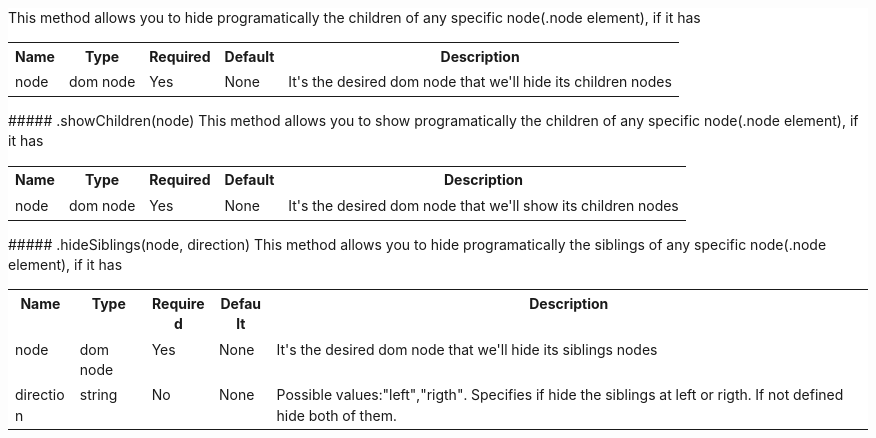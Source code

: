 This method allows you to hide programatically the children of any specific node(.node element), if it has
<table>
  <tr>
    <th>Name</th>
    <th>Type</th>
    <th>Required</th>
    <th>Default</th>
    <th>Description</th>
  </tr>
  <tr>
    <td>node</td>
    <td>dom node</td>
    <td>Yes</td>
    <td>None</td>
    <td>It's the desired dom node that we'll hide its children nodes</td>
  </tr>
</table>
##### .showChildren(node)
This method allows you to show programatically the children of any specific node(.node element), if it has
<table>
  <tr>
    <th>Name</th>
    <th>Type</th>
    <th>Required</th>
    <th>Default</th>
    <th>Description</th>
  </tr>
  <tr>
    <td>node</td>
    <td>dom node</td>
    <td>Yes</td>
    <td>None</td>
    <td>It's the desired dom node that we'll show its children nodes</td>
  </tr>
</table>
##### .hideSiblings(node, direction)
This method allows you to hide programatically the siblings of any specific node(.node element), if it has
<table>
  <tr>
    <th>Name</th>
    <th>Type</th>
    <th>Required</th>
    <th>Default</th>
    <th>Description</th>
  </tr>
  <tr>
    <td>node</td>
    <td>dom node</td>
    <td>Yes</td>
    <td>None</td>
    <td>It's the desired dom node that we'll hide its siblings nodes</td>
  </tr>
  <tr>
    <td>direction</td>
    <td>string</td>
    <td>No</td>
    <td>None</td>
    <td>Possible values:"left","rigth". Specifies if hide the siblings at left or rigth. If not defined hide both of them.</td>
  </tr>